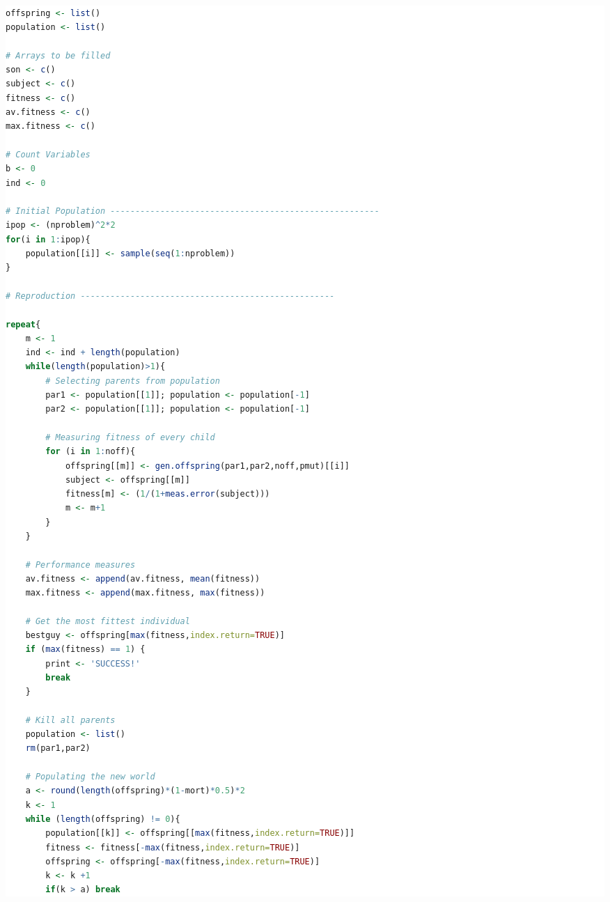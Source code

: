 ```r
offspring <- list()
population <- list()

# Arrays to be filled
son <- c()
subject <- c()
fitness <- c()
av.fitness <- c()
max.fitness <- c()

# Count Variables
b <- 0
ind <- 0

# Initial Population ------------------------------------------------------
ipop <- (nproblem)^2*2
for(i in 1:ipop){
	population[[i]] <- sample(seq(1:nproblem))
}

# Reproduction ---------------------------------------------------

repeat{
	m <- 1
	ind <- ind + length(population)
	while(length(population)>1){
		# Selecting parents from population
		par1 <- population[[1]]; population <- population[-1]
		par2 <- population[[1]]; population <- population[-1]

		# Measuring fitness of every child
		for (i in 1:noff){
			offspring[[m]] <- gen.offspring(par1,par2,noff,pmut)[[i]]
			subject <- offspring[[m]]
			fitness[m] <- (1/(1+meas.error(subject)))
			m <- m+1
		}
	}

	# Performance measures
	av.fitness <- append(av.fitness, mean(fitness))
	max.fitness <- append(max.fitness, max(fitness))

	# Get the most fittest individual
	bestguy <- offspring[max(fitness,index.return=TRUE)]
	if (max(fitness) == 1) {
		print <- 'SUCCESS!'
		break
	}

	# Kill all parents
	population <- list()
	rm(par1,par2)

	# Populating the new world
	a <- round(length(offspring)*(1-mort)*0.5)*2
	k <- 1
	while (length(offspring) != 0){
		population[[k]] <- offspring[[max(fitness,index.return=TRUE)]]
		fitness <- fitness[-max(fitness,index.return=TRUE)]
		offspring <- offspring[-max(fitness,index.return=TRUE)]
		k <- k +1
		if(k > a) break
```